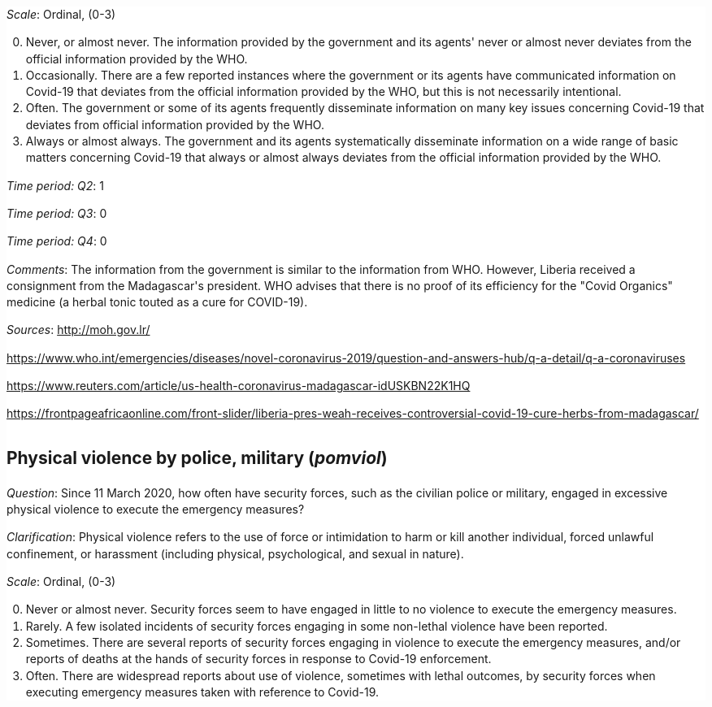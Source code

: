  

*Scale*: Ordinal, (0-3) 

 0. Never, or almost never. The information provided by the government and its agents' never or almost never deviates from the official information provided by the WHO. 
 1. Occasionally. There are a few reported instances where the government or its agents have communicated information on Covid-19 that deviates from the official information provided by the WHO, but this is not necessarily intentional. 
 2. Often. The government or some of its agents frequently disseminate information on many key issues concerning Covid-19 that deviates from official information provided by the WHO. 
 3. Always or almost always. The government and its agents systematically disseminate information on a wide range of basic matters concerning Covid-19 that always or almost always deviates from the official information provided by the WHO.

 
*Time period: Q2*: 1

 
*Time period: Q3*: 0

 
*Time period: Q4*: 0

 

*Comments*:
 The information from the government is similar to the information from WHO. However, Liberia received a consignment from the Madagascar's president. WHO advises that there is no proof of its efficiency for  the "Covid Organics" medicine (a herbal tonic touted as a cure for COVID-19). 

*Sources*:
 http://moh.gov.lr/

https://www.who.int/emergencies/diseases/novel-coronavirus-2019/question-and-answers-hub/q-a-detail/q-a-coronaviruses

https://www.reuters.com/article/us-health-coronavirus-madagascar-idUSKBN22K1HQ

https://frontpageafricaonline.com/front-slider/liberia-pres-weah-receives-controversial-covid-19-cure-herbs-from-madagascar/





## Physical violence by police, military (*pomviol*) 

*Question*: Since 11 March 2020, how often have security forces, such as the civilian police or military, engaged in excessive physical violence to execute the emergency measures? 

 

*Clarification*: Physical violence refers to the use of force or intimidation to harm or kill another individual, forced unlawful confinement, or harassment (including physical, psychological, and sexual in nature). 

 

*Scale*: Ordinal, (0-3) 

 0. Never or almost never. Security forces seem to have engaged in little to no violence to execute the emergency measures. 
 1. Rarely. A few isolated incidents of security forces engaging in some non-lethal violence have been reported. 
 2. Sometimes. There are several reports of security forces engaging in violence to execute the emergency measures, and/or reports of deaths at the hands of security forces in response to Covid-19 enforcement. 
 3. Often. There are widespread reports about use of violence, sometimes with lethal outcomes, by security forces when executing emergency measures taken with reference to Covid-19.

